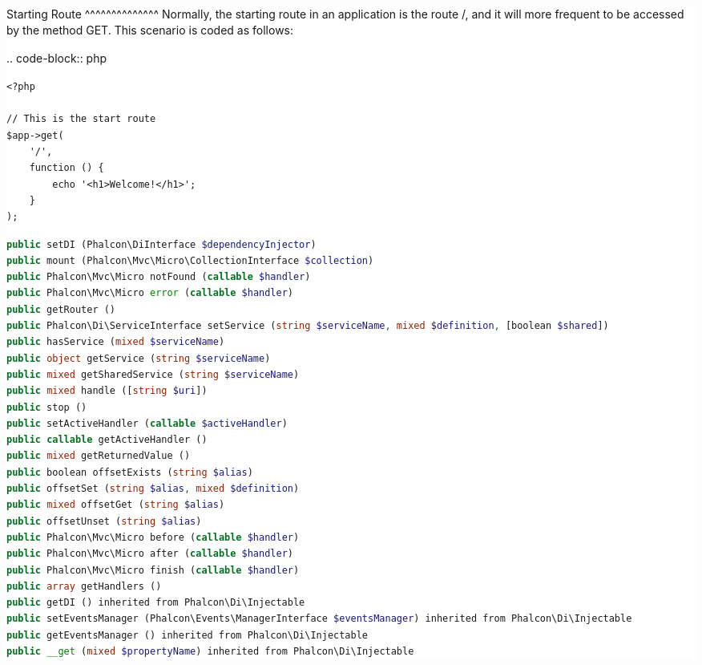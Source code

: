 

Starting Route
^^^^^^^^^^^^^^
Normally, the starting route in an application is the route /, and it will more frequent to be accessed by the method GET.
This scenario is coded as follows:

.. code-block:: php

    <?php

    // This is the start route
    $app->get(
        '/',
        function () {
            echo '<h1>Welcome!</h1>';
        }
    );







```php
public setDI (Phalcon\DiInterface $dependencyInjector)
public mount (Phalcon\Mvc\Micro\CollectionInterface $collection)
public Phalcon\Mvc\Micro notFound (callable $handler)
public Phalcon\Mvc\Micro error (callable $handler)
public getRouter ()
public Phalcon\Di\ServiceInterface setService (string $serviceName, mixed $definition, [boolean $shared])
public hasService (mixed $serviceName)
public object getService (string $serviceName)
public mixed getSharedService (string $serviceName)
public mixed handle ([string $uri])
public stop ()
public setActiveHandler (callable $activeHandler)
public callable getActiveHandler ()
public mixed getReturnedValue ()
public boolean offsetExists (string $alias)
public offsetSet (string $alias, mixed $definition)
public mixed offsetGet (string $alias)
public offsetUnset (string $alias)
public Phalcon\Mvc\Micro before (callable $handler)
public Phalcon\Mvc\Micro after (callable $handler)
public Phalcon\Mvc\Micro finish (callable $handler)
public array getHandlers ()
public getDI () inherited from Phalcon\Di\Injectable
public setEventsManager (Phalcon\Events\ManagerInterface $eventsManager) inherited from Phalcon\Di\Injectable
public getEventsManager () inherited from Phalcon\Di\Injectable
public __get (mixed $propertyName) inherited from Phalcon\Di\Injectable
```
